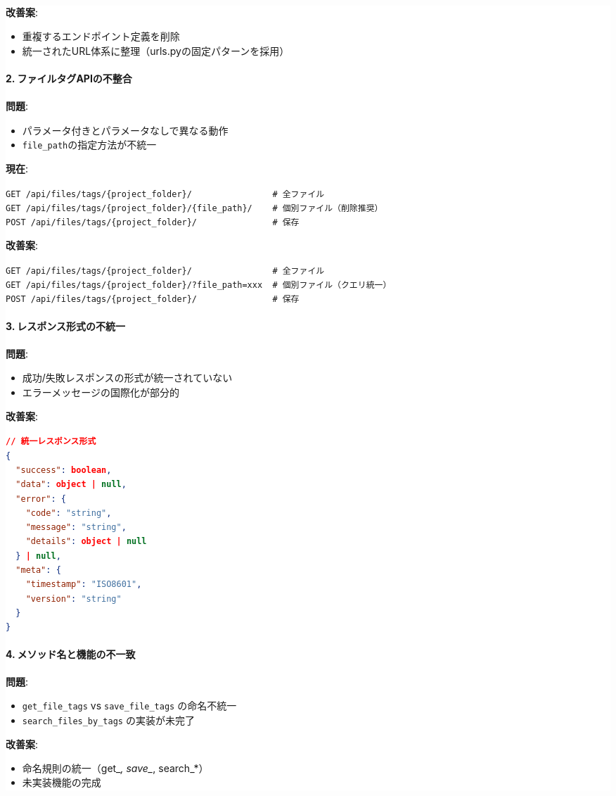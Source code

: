 **改善案**:
- 重複するエンドポイント定義を削除
- 統一されたURL体系に整理（urls.pyの固定パターンを採用）

#### 2. **ファイルタグAPIの不整合**
**問題**:
- パラメータ付きとパラメータなしで異なる動作
- `file_path`の指定方法が不統一

**現在**:
```
GET /api/files/tags/{project_folder}/                # 全ファイル
GET /api/files/tags/{project_folder}/{file_path}/    # 個別ファイル（削除推奨）
POST /api/files/tags/{project_folder}/               # 保存
```

**改善案**:
```
GET /api/files/tags/{project_folder}/                # 全ファイル
GET /api/files/tags/{project_folder}/?file_path=xxx  # 個別ファイル（クエリ統一）
POST /api/files/tags/{project_folder}/               # 保存
```

#### 3. **レスポンス形式の不統一**
**問題**:
- 成功/失敗レスポンスの形式が統一されていない
- エラーメッセージの国際化が部分的

**改善案**:
```json
// 統一レスポンス形式
{
  "success": boolean,
  "data": object | null,
  "error": {
    "code": "string",
    "message": "string",
    "details": object | null
  } | null,
  "meta": {
    "timestamp": "ISO8601",
    "version": "string"
  }
}
```

#### 4. **メソッド名と機能の不一致**
**問題**:
- `get_file_tags` vs `save_file_tags` の命名不統一
- `search_files_by_tags` の実装が未完了

**改善案**:
- 命名規則の統一（get_*, save_*, search_*）
- 未実装機能の完成

